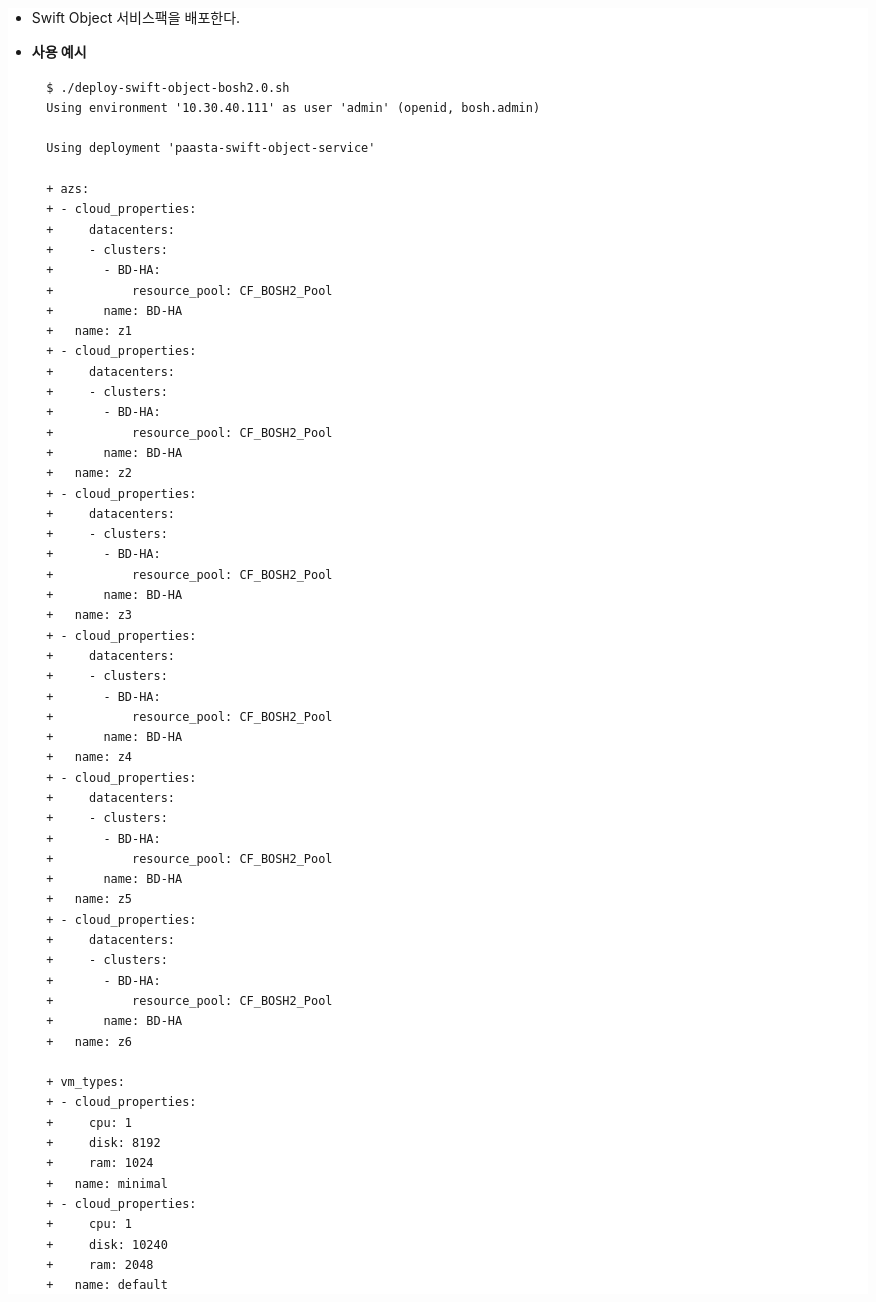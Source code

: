 * Swift Object 서비스팩을 배포한다.
* **사용 예시**

  ```text
    $ ./deploy-swift-object-bosh2.0.sh
    Using environment '10.30.40.111' as user 'admin' (openid, bosh.admin)

    Using deployment 'paasta-swift-object-service'

    + azs:
    + - cloud_properties:
    +     datacenters:
    +     - clusters:
    +       - BD-HA:
    +           resource_pool: CF_BOSH2_Pool
    +       name: BD-HA
    +   name: z1
    + - cloud_properties:
    +     datacenters:
    +     - clusters:
    +       - BD-HA:
    +           resource_pool: CF_BOSH2_Pool
    +       name: BD-HA
    +   name: z2
    + - cloud_properties:
    +     datacenters:
    +     - clusters:
    +       - BD-HA:
    +           resource_pool: CF_BOSH2_Pool
    +       name: BD-HA
    +   name: z3
    + - cloud_properties:
    +     datacenters:
    +     - clusters:
    +       - BD-HA:
    +           resource_pool: CF_BOSH2_Pool
    +       name: BD-HA
    +   name: z4
    + - cloud_properties:
    +     datacenters:
    +     - clusters:
    +       - BD-HA:
    +           resource_pool: CF_BOSH2_Pool
    +       name: BD-HA
    +   name: z5
    + - cloud_properties:
    +     datacenters:
    +     - clusters:
    +       - BD-HA:
    +           resource_pool: CF_BOSH2_Pool
    +       name: BD-HA
    +   name: z6

    + vm_types:
    + - cloud_properties:
    +     cpu: 1
    +     disk: 8192
    +     ram: 1024
    +   name: minimal
    + - cloud_properties:
    +     cpu: 1
    +     disk: 10240
    +     ram: 2048
    +   name: default
  ```
